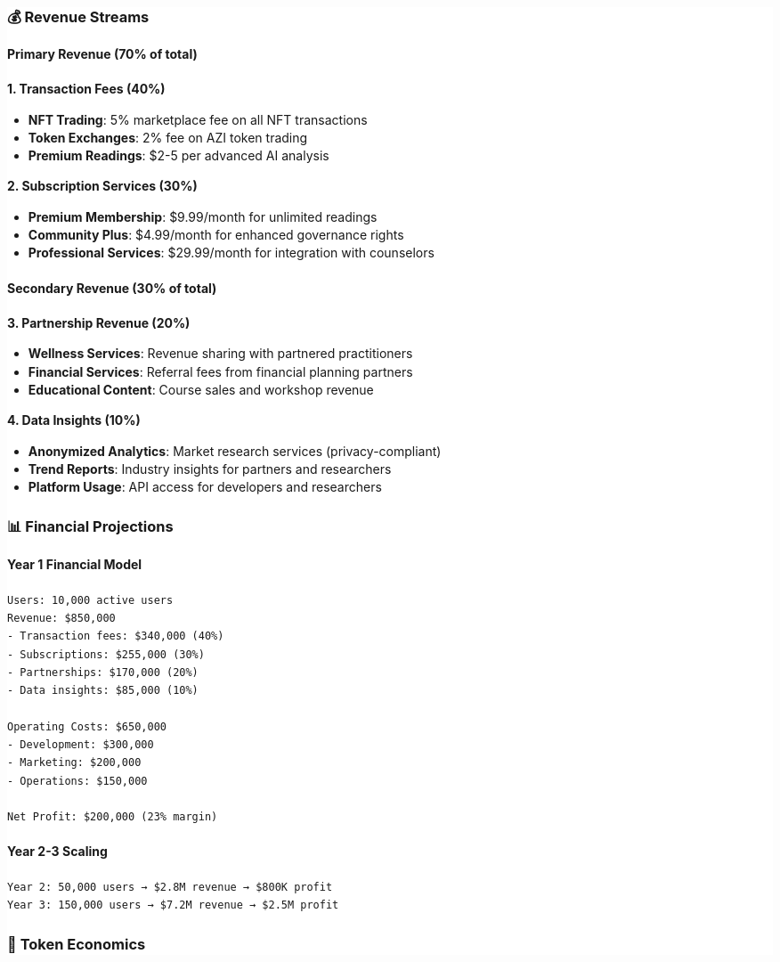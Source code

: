 ### 💰 **Revenue Streams**

#### **Primary Revenue (70% of total)**

**1. Transaction Fees (40%)**
- **NFT Trading**: 5% marketplace fee on all NFT transactions
- **Token Exchanges**: 2% fee on AZI token trading
- **Premium Readings**: $2-5 per advanced AI analysis

**2. Subscription Services (30%)**
- **Premium Membership**: $9.99/month for unlimited readings
- **Community Plus**: $4.99/month for enhanced governance rights
- **Professional Services**: $29.99/month for integration with counselors

#### **Secondary Revenue (30% of total)**

**3. Partnership Revenue (20%)**
- **Wellness Services**: Revenue sharing with partnered practitioners
- **Financial Services**: Referral fees from financial planning partners  
- **Educational Content**: Course sales and workshop revenue

**4. Data Insights (10%)**
- **Anonymized Analytics**: Market research services (privacy-compliant)
- **Trend Reports**: Industry insights for partners and researchers
- **Platform Usage**: API access for developers and researchers

### 📊 **Financial Projections**

#### **Year 1 Financial Model**
```
Users: 10,000 active users
Revenue: $850,000
- Transaction fees: $340,000 (40%)
- Subscriptions: $255,000 (30%)  
- Partnerships: $170,000 (20%)
- Data insights: $85,000 (10%)

Operating Costs: $650,000
- Development: $300,000
- Marketing: $200,000
- Operations: $150,000

Net Profit: $200,000 (23% margin)
```

#### **Year 2-3 Scaling**
```
Year 2: 50,000 users → $2.8M revenue → $800K profit
Year 3: 150,000 users → $7.2M revenue → $2.5M profit
```

### 🔄 **Token Economics**
